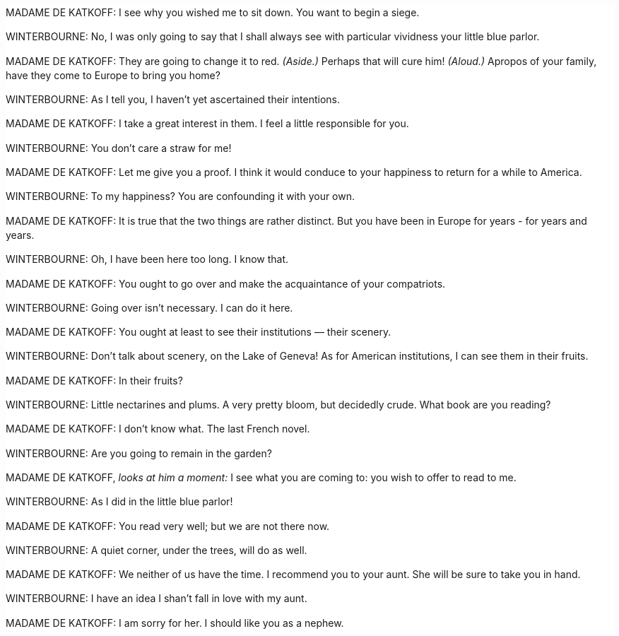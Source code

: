 MADAME DE KATKOFF: I see why you wished me to sit down. You want to 
begin a siege. 

WINTERBOURNE: No, I was only going to say that I shall always see with 
particular vividness your little blue parlor.

MADAME DE KATKOFF: They are going to change it to red. <i>(Aside.)</i> Perhaps 
that will cure him! <i>(Aloud.)</i> Apropos of your family, have they come to Europe to bring you home? 

WINTERBOURNE: As I tell you, I haven’t yet ascertained their intentions. 
 
MADAME DE KATKOFF: I take a great interest in them. I feel a little responsible 
for you. 

WINTERBOURNE: You don’t care a straw for me! 

MADAME DE KATKOFF: Let me give you a proof. I think it would conduce to 
your happiness to return for a while to America. 

WINTERBOURNE: To my happiness? You are confounding it with your own. 

MADAME DE KATKOFF: It is true that the two things are rather distinct. But 
you have been in Europe for years - for years and years. 

WINTERBOURNE: Oh, I have been here too long. I know that. 

MADAME DE KATKOFF: You ought to go over and make the acquaintance of your 
compatriots. 

WINTERBOURNE: Going over isn’t necessary. I can do it here. 

MADAME DE KATKOFF: You ought at least to see their institutions — their scenery. 

WINTERBOURNE: Don’t talk about scenery, on the Lake of Geneva! As 
for American institutions, I can see them in their fruits. 

MADAME DE KATKOFF: In their fruits?

WINTERBOURNE: Little nectarines and plums. A very pretty bloom, but 
decidedly crude. What book are you reading? 
 
MADAME DE KATKOFF: I don’t know what. The last French novel. 

WINTERBOURNE: Are you going to remain in the garden? 

MADAME DE KATKOFF, <i>looks at him a moment:</i> I see what you are coming to: you wish to offer to read 
to me. 

WINTERBOURNE: As I did in the little blue parlor! 

MADAME DE KATKOFF: You read very well; but we are not there now. 

WINTERBOURNE: A quiet corner, under the trees, will do as well. 

MADAME DE KATKOFF: We neither of us have the time. I recommend you to 
your aunt. She will be sure to take you in hand. 

WINTERBOURNE: I have an idea I shan’t fall in love with my aunt. 

MADAME DE KATKOFF: I am sorry for her. I should like you as a nephew. 

